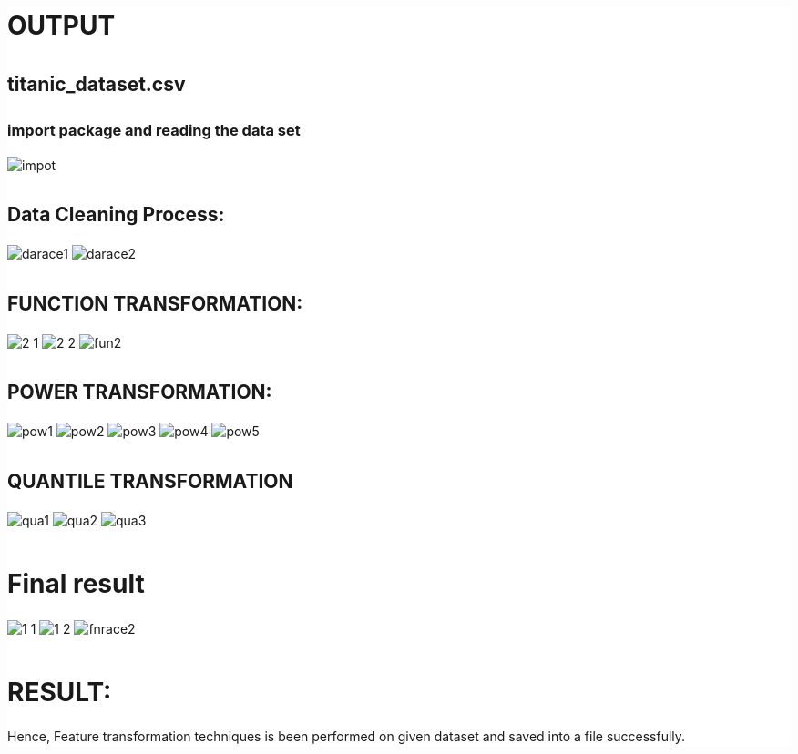 # OUTPUT
## titanic_dataset.csv
### import package and reading the data set

<img width="494" alt="impot" src="https://user-images.githubusercontent.com/93427278/168630902-f3351954-a76b-43de-90d9-c2d0ce505ef1.png">

## Data Cleaning Process:

<img width="428" alt="darace1" src="https://user-images.githubusercontent.com/93427278/168630972-ff4bb30f-eadd-499a-97ca-00bed5b52930.png">
<img width="443" alt="darace2" src="https://user-images.githubusercontent.com/93427278/168630996-e779dede-1934-4d8c-9202-ef6cfc76f03f.png">

## FUNCTION TRANSFORMATION:

<img width="512" alt="2 1" src="https://user-images.githubusercontent.com/94219582/168636279-782bf591-d99a-4adc-8cc9-94fffab87981.png">
<img width="512" alt="2 2" src="https://user-images.githubusercontent.com/94219582/168636302-f6c3f47e-43e3-4baf-ad85-3514b4f37068.png">

<img width="407" alt="fun2" src="https://user-images.githubusercontent.com/93427278/168631115-07d8b0a5-1c61-4ee4-87e4-050ce10fd8c0.png">

## POWER TRANSFORMATION:

<img width="449" alt="pow1" src="https://user-images.githubusercontent.com/93427278/168631453-71278c9e-c891-45e1-b557-224d9d515f96.png">
<img width="479" alt="pow2" src="https://user-images.githubusercontent.com/93427278/168631469-8e61b80a-d2e4-4302-9b37-42ac74d64026.png">
<img width="497" alt="pow3" src="https://user-images.githubusercontent.com/93427278/168631485-95358951-b2eb-43c7-b947-c21a1cbbfe53.png">
<img width="611" alt="pow4" src="https://user-images.githubusercontent.com/93427278/168631511-718c3a51-74a3-42cc-9351-26a1623b8dab.png">
<img width="601" alt="pow5" src="https://user-images.githubusercontent.com/93427278/168631518-0e9fd164-3ff9-4b1c-82cb-c86799fa43b6.png">

## QUANTILE TRANSFORMATION

<img width="405" alt="qua1" src="https://user-images.githubusercontent.com/93427278/168631700-7eedfaf3-bc96-480c-9a6e-c181f243e809.png">
<img width="380" alt="qua2" src="https://user-images.githubusercontent.com/93427278/168631733-04047907-c8a4-4a21-b10d-5a218fe8cc8a.png">
<img width="325" alt="qua3" src="https://user-images.githubusercontent.com/93427278/168631806-e13fb8fb-a7d6-4050-bb4e-4e7f8d961954.png">

# Final result

<img width="451" alt="1 1" src="https://user-images.githubusercontent.com/94219582/168636209-76e4a7e7-70e5-49cc-a434-0d9c908b0545.png">
<img width="615" alt="1 2" src="https://user-images.githubusercontent.com/94219582/168636225-0882b886-e062-4760-b019-18844993bc6d.png">

<img width="613" alt="fnrace2" src="https://user-images.githubusercontent.com/93427278/168631861-a7458a7b-b748-4323-8ff8-fe2df0f52167.png">

# RESULT:
Hence, Feature transformation techniques is been performed on given dataset and saved into a file successfully.

